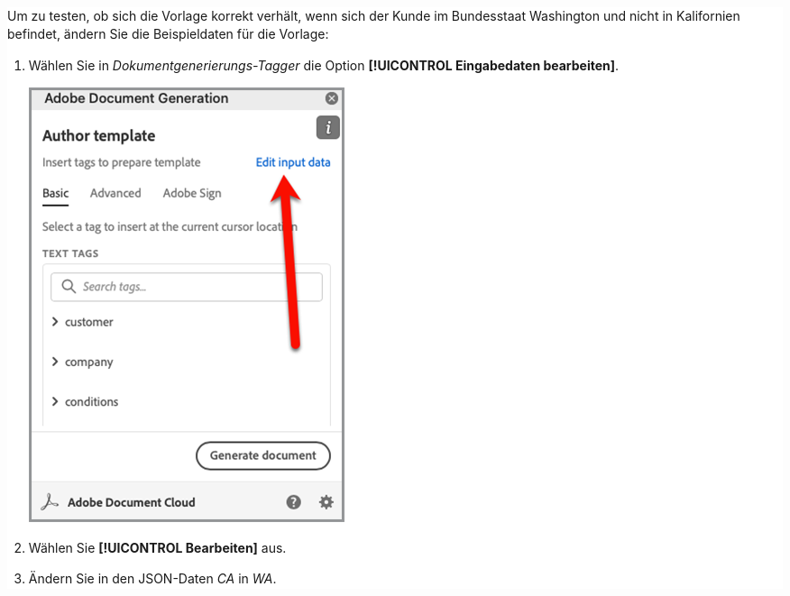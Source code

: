Um zu testen, ob sich die Vorlage korrekt verhält, wenn sich der Kunde im Bundesstaat Washington und nicht in Kalifornien befindet, ändern Sie die Beispieldaten für die Vorlage:

1. Wählen Sie in *Dokumentgenerierungs-Tagger* die Option **[!UICONTROL Eingabedaten bearbeiten]**.

   ![Screenshot des Taggers für die Dokumentgenerierung](assets/automatelegal_20.png)

1. Wählen Sie **[!UICONTROL Bearbeiten]** aus.

1. Ändern Sie in den JSON-Daten *CA* in *WA*.
